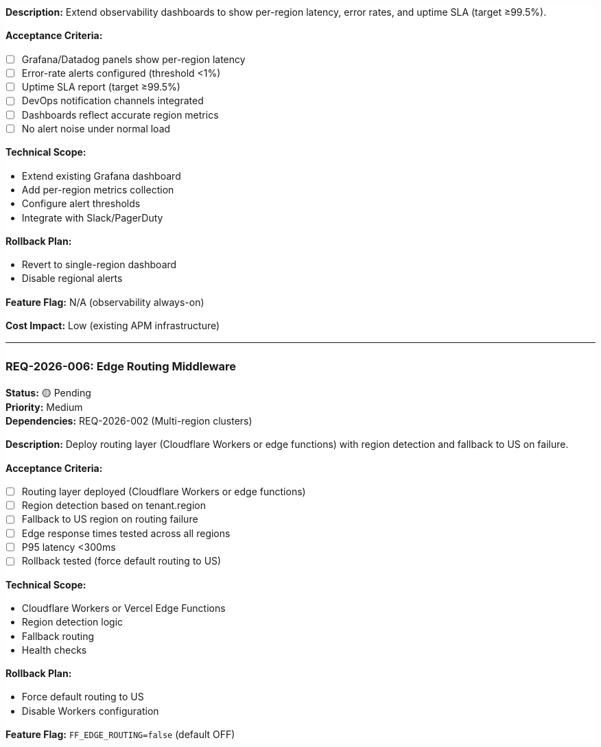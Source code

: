 **Description:**
Extend observability dashboards to show per-region latency, error rates, and uptime SLA (target ≥99.5%).

**Acceptance Criteria:**
- [ ] Grafana/Datadog panels show per-region latency
- [ ] Error-rate alerts configured (threshold <1%)
- [ ] Uptime SLA report (target ≥99.5%)
- [ ] DevOps notification channels integrated
- [ ] Dashboards reflect accurate region metrics
- [ ] No alert noise under normal load

**Technical Scope:**
- Extend existing Grafana dashboard
- Add per-region metrics collection
- Configure alert thresholds
- Integrate with Slack/PagerDuty

**Rollback Plan:**
- Revert to single-region dashboard
- Disable regional alerts

**Feature Flag:** N/A (observability always-on)

**Cost Impact:** Low (existing APM infrastructure)

---

### REQ-2026-006: Edge Routing Middleware
**Status:** 🟡 Pending  
**Priority:** Medium  
**Dependencies:** REQ-2026-002 (Multi-region clusters)

**Description:**
Deploy routing layer (Cloudflare Workers or edge functions) with region detection and fallback to US on failure.

**Acceptance Criteria:**
- [ ] Routing layer deployed (Cloudflare Workers or edge functions)
- [ ] Region detection based on tenant.region
- [ ] Fallback to US region on routing failure
- [ ] Edge response times tested across all regions
- [ ] P95 latency <300ms
- [ ] Rollback tested (force default routing to US)

**Technical Scope:**
- Cloudflare Workers or Vercel Edge Functions
- Region detection logic
- Fallback routing
- Health checks

**Rollback Plan:**
- Force default routing to US
- Disable Workers configuration

**Feature Flag:** `FF_EDGE_ROUTING=false` (default OFF)
